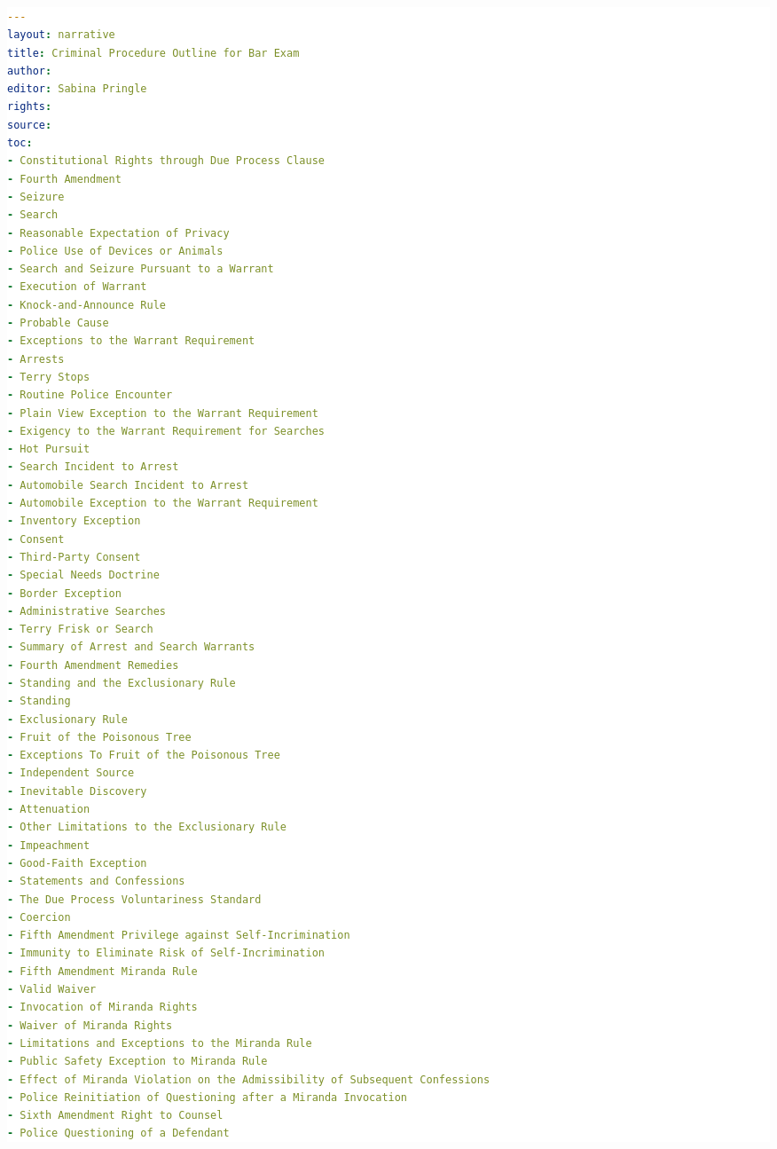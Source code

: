 ```yaml
---
layout: narrative
title: Criminal Procedure Outline for Bar Exam
author:
editor: Sabina Pringle
rights:
source:
toc:
- Constitutional Rights through Due Process Clause
- Fourth Amendment
- Seizure
- Search
- Reasonable Expectation of Privacy
- Police Use of Devices or Animals
- Search and Seizure Pursuant to a Warrant
- Execution of Warrant
- Knock-and-Announce Rule
- Probable Cause
- Exceptions to the Warrant Requirement
- Arrests
- Terry Stops
- Routine Police Encounter
- Plain View Exception to the Warrant Requirement
- Exigency to the Warrant Requirement for Searches
- Hot Pursuit
- Search Incident to Arrest
- Automobile Search Incident to Arrest
- Automobile Exception to the Warrant Requirement
- Inventory Exception
- Consent
- Third-Party Consent
- Special Needs Doctrine
- Border Exception
- Administrative Searches
- Terry Frisk or Search
- Summary of Arrest and Search Warrants
- Fourth Amendment Remedies
- Standing and the Exclusionary Rule
- Standing
- Exclusionary Rule
- Fruit of the Poisonous Tree
- Exceptions To Fruit of the Poisonous Tree
- Independent Source
- Inevitable Discovery
- Attenuation
- Other Limitations to the Exclusionary Rule
- Impeachment
- Good-Faith Exception
- Statements and Confessions
- The Due Process Voluntariness Standard
- Coercion
- Fifth Amendment Privilege against Self-Incrimination
- Immunity to Eliminate Risk of Self-Incrimination
- Fifth Amendment Miranda Rule
- Valid Waiver
- Invocation of Miranda Rights
- Waiver of Miranda Rights
- Limitations and Exceptions to the Miranda Rule
- Public Safety Exception to Miranda Rule
- Effect of Miranda Violation on the Admissibility of Subsequent Confessions
- Police Reinitiation of Questioning after a Miranda Invocation
- Sixth Amendment Right to Counsel
- Police Questioning of a Defendant
```